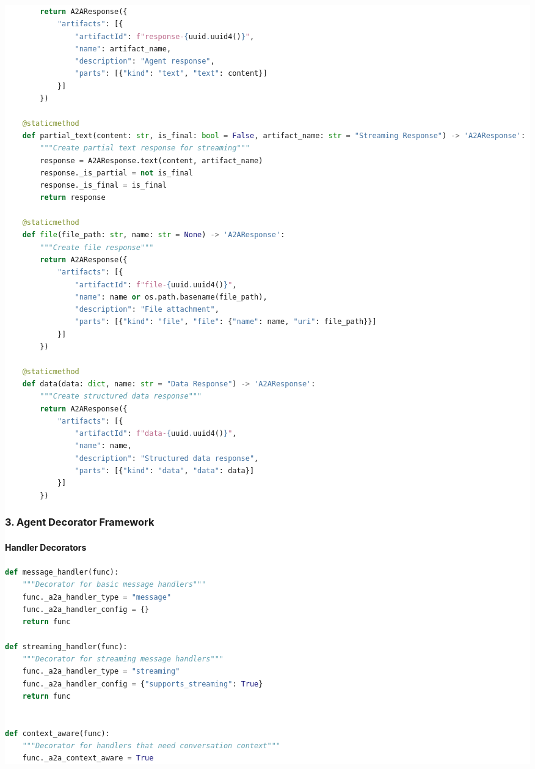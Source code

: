 ```python
        return A2AResponse({
            "artifacts": [{
                "artifactId": f"response-{uuid.uuid4()}",
                "name": artifact_name,
                "description": "Agent response",
                "parts": [{"kind": "text", "text": content}]
            }]
        })
    
    @staticmethod
    def partial_text(content: str, is_final: bool = False, artifact_name: str = "Streaming Response") -> 'A2AResponse':
        """Create partial text response for streaming"""
        response = A2AResponse.text(content, artifact_name)
        response._is_partial = not is_final
        response._is_final = is_final
        return response
    
    @staticmethod
    def file(file_path: str, name: str = None) -> 'A2AResponse':
        """Create file response"""
        return A2AResponse({
            "artifacts": [{
                "artifactId": f"file-{uuid.uuid4()}",
                "name": name or os.path.basename(file_path),
                "description": "File attachment",
                "parts": [{"kind": "file", "file": {"name": name, "uri": file_path}}]
            }]
        })
    
    @staticmethod
    def data(data: dict, name: str = "Data Response") -> 'A2AResponse':
        """Create structured data response"""
        return A2AResponse({
            "artifacts": [{
                "artifactId": f"data-{uuid.uuid4()}",
                "name": name,
                "description": "Structured data response",
                "parts": [{"kind": "data", "data": data}]
            }]
        })
```

### 3. Agent Decorator Framework

#### Handler Decorators
```python
def message_handler(func):
    """Decorator for basic message handlers"""
    func._a2a_handler_type = "message"
    func._a2a_handler_config = {}
    return func

def streaming_handler(func):
    """Decorator for streaming message handlers"""
    func._a2a_handler_type = "streaming"
    func._a2a_handler_config = {"supports_streaming": True}
    return func


def context_aware(func):
    """Decorator for handlers that need conversation context"""
    func._a2a_context_aware = True
```